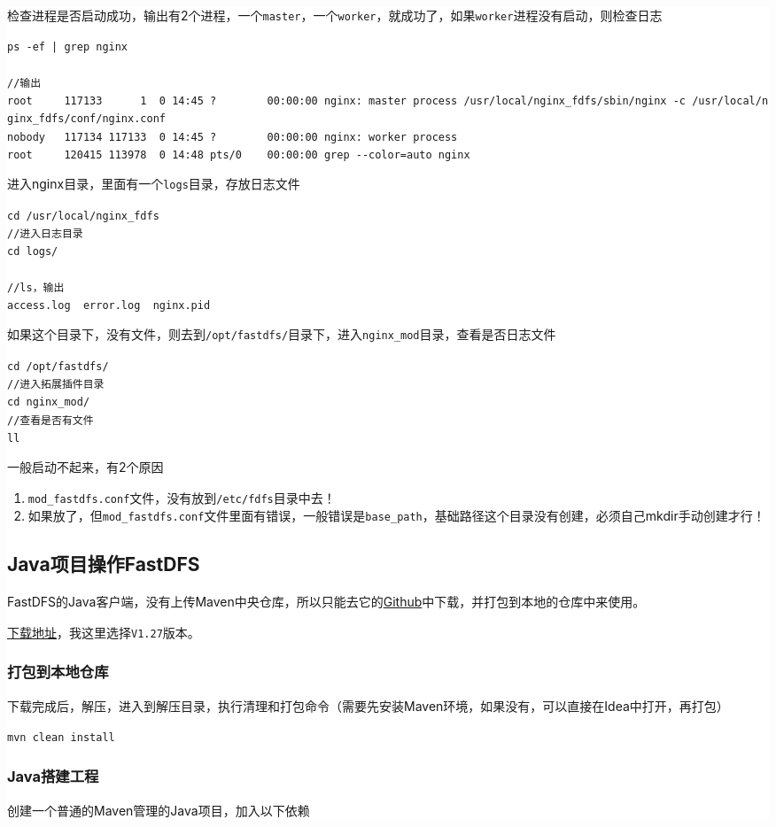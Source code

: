 检查进程是否启动成功，输出有2个进程，一个`master`，一个`worker`，就成功了，如果`worker`进程没有启动，则检查日志

```
ps -ef | grep nginx

//输出
root     117133      1  0 14:45 ?        00:00:00 nginx: master process /usr/local/nginx_fdfs/sbin/nginx -c /usr/local/nginx_fdfs/conf/nginx.conf
nobody   117134 117133  0 14:45 ?        00:00:00 nginx: worker process
root     120415 113978  0 14:48 pts/0    00:00:00 grep --color=auto nginx
```

进入nginx目录，里面有一个`logs`目录，存放日志文件

```
cd /usr/local/nginx_fdfs
//进入日志目录
cd logs/

//ls，输出
access.log  error.log  nginx.pid
```

如果这个目录下，没有文件，则去到`/opt/fastdfs/`目录下，进入`nginx_mod`目录，查看是否日志文件

```
cd /opt/fastdfs/
//进入拓展插件目录
cd nginx_mod/
//查看是否有文件
ll
```

一般启动不起来，有2个原因

1. `mod_fastdfs.conf`文件，没有放到`/etc/fdfs`目录中去！
2. 如果放了，但`mod_fastdfs.conf`文件里面有错误，一般错误是`base_path`，基础路径这个目录没有创建，必须自己mkdir手动创建才行！

## Java项目操作FastDFS

FastDFS的Java客户端，没有上传Maven中央仓库，所以只能去它的[Github](https://github.com/happyfish100/fastdfs-client-java)中下载，并打包到本地的仓库中来使用。

[下载地址](https://github.com/happyfish100/fastdfs-client-java/releases)，我这里选择`V1.27`版本。

### 打包到本地仓库

下载完成后，解压，进入到解压目录，执行清理和打包命令（需要先安装Maven环境，如果没有，可以直接在Idea中打开，再打包）

```
mvn clean install
```

### Java搭建工程

创建一个普通的Maven管理的Java项目，加入以下依赖

